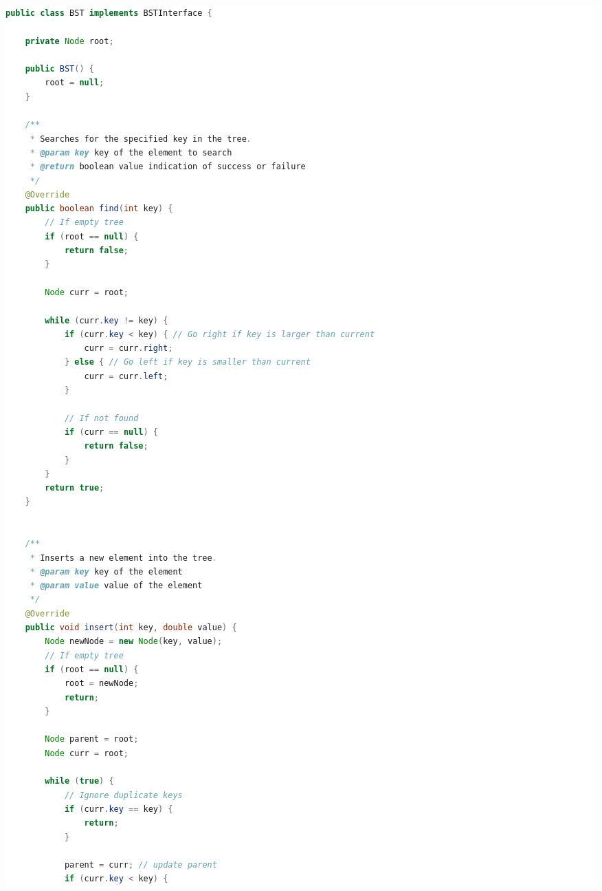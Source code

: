 ```Java
public class BST implements BSTInterface {

    private Node root;
    
    public BST() {
        root = null;
    }

    /**
     * Searches for the specified key in the tree.
     * @param key key of the element to search
     * @return boolean value indication of success or failure
     */
    @Override
    public boolean find(int key) {
        // If empty tree
        if (root == null) {
            return false;
        }

        Node curr = root;
        
        while (curr.key != key) {
            if (curr.key < key) { // Go right if key is larger than current
                curr = curr.right;
            } else { // Go left if key is smaller than current
                curr = curr.left;
            }

            // If not found
            if (curr == null) { 
                return false;
            }
        }
        return true;
    }


    /**
     * Inserts a new element into the tree.
     * @param key key of the element
     * @param value value of the element
     */
    @Override
    public void insert(int key, double value) {
        Node newNode = new Node(key, value);
        // If empty tree
        if (root == null) {
            root = newNode;
            return;
        }

        Node parent = root;
        Node curr = root;

        while (true) {
            // Ignore duplicate keys
            if (curr.key == key) {
                return;
            }

            parent = curr; // update parent
            if (curr.key < key) {
```